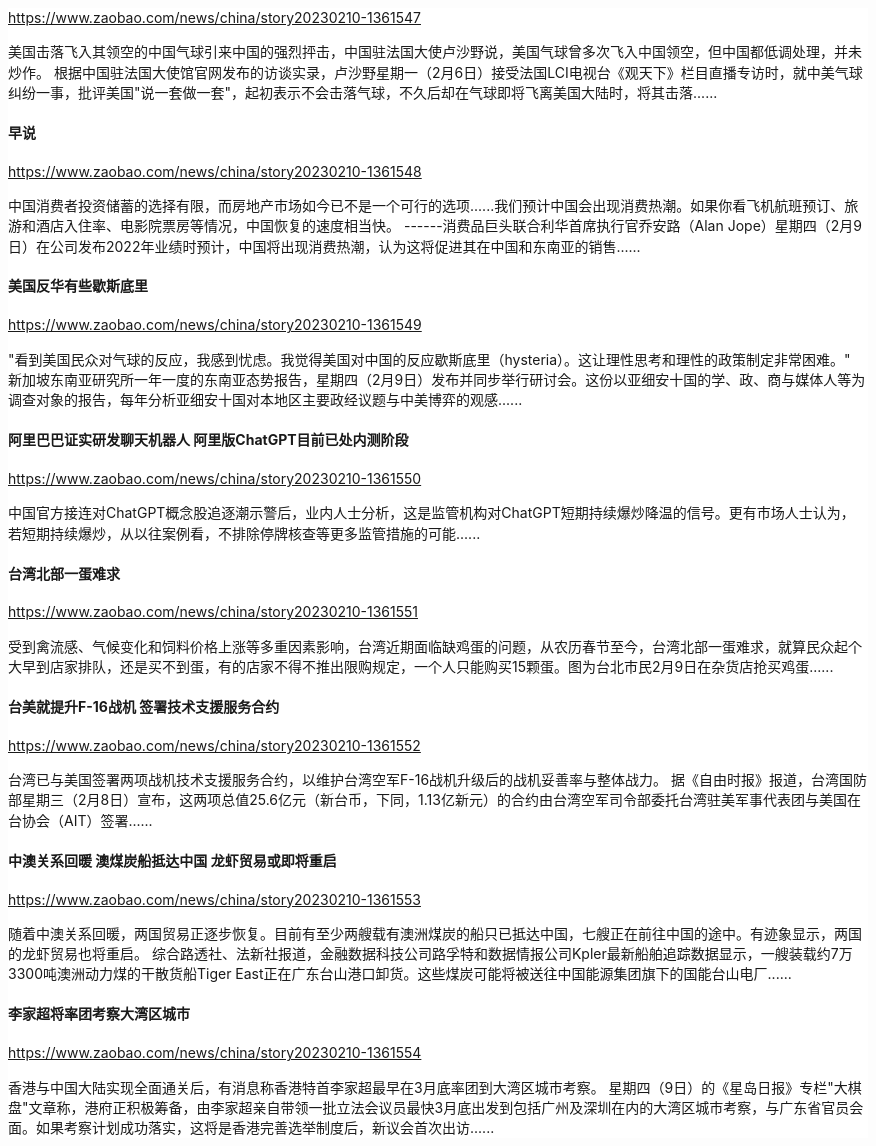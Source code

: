 https://www.zaobao.com/news/china/story20230210-1361547

美国击落飞入其领空的中国气球引来中国的强烈抨击，中国驻法国大使卢沙野说，美国气球曾多次飞入中国领空，但中国都低调处理，并未炒作。
根据中国驻法国大使馆官网发布的访谈实录，卢沙野星期一（2月6日）接受法国LCI电视台《观天下》栏目直播专访时，就中美气球纠纷一事，批评美国"说一套做一套"，起初表示不会击落气球，不久后却在气球即将飞离美国大陆时，将其击落......

#### 早说

https://www.zaobao.com/news/china/story20230210-1361548

中国消费者投资储蓄的选择有限，而房地产市场如今已不是一个可行的选项......我们预计中国会出现消费热潮。如果你看飞机航班预订、旅游和酒店入住率、电影院票房等情况，中国恢复的速度相当快。
------消费品巨头联合利华首席执行官乔安路（Alan
Jope）星期四（2月9日）在公司发布2022年业绩时预计，中国将出现消费热潮，认为这将促进其在中国和东南亚的销售......

#### 美国反华有些歇斯底里

https://www.zaobao.com/news/china/story20230210-1361549

"看到美国民众对气球的反应，我感到忧虑。我觉得美国对中国的反应歇斯底里（hysteria）。这让理性思考和理性的政策制定非常困难。"
新加坡东南亚研究所一年一度的东南亚态势报告，星期四（2月9日）发布并同步举行研讨会。这份以亚细安十国的学、政、商与媒体人等为调查对象的报告，每年分析亚细安十国对本地区主要政经议题与中美博弈的观感......

#### 阿里巴巴证实研发聊天机器人 阿里版ChatGPT目前已处内测阶段

https://www.zaobao.com/news/china/story20230210-1361550

中国官方接连对ChatGPT概念股追逐潮示警后，业内人士分析，这是监管机构对ChatGPT短期持续爆炒降温的信号。更有市场人士认为，若短期持续爆炒，从以往案例看，不排除停牌核查等更多监管措施的可能......

#### 台湾北部一蛋难求

https://www.zaobao.com/news/china/story20230210-1361551

受到禽流感、气候变化和饲料价格上涨等多重因素影响，台湾近期面临缺鸡蛋的问题，从农历春节至今，台湾北部一蛋难求，就算民众起个大早到店家排队，还是买不到蛋，有的店家不得不推出限购规定，一个人只能购买15颗蛋。图为台北市民2月9日在杂货店抢买鸡蛋......

#### 台美就提升F-16战机 签署技术支援服务合约

https://www.zaobao.com/news/china/story20230210-1361552

台湾已与美国签署两项战机技术支援服务合约，以维护台湾空军F-16战机升级后的战机妥善率与整体战力。
据《自由时报》报道，台湾国防部星期三（2月8日）宣布，这两项总值25.6亿元（新台币，下同，1.13亿新元）的合约由台湾空军司令部委托台湾驻美军事代表团与美国在台协会（AIT）签署......

#### 中澳关系回暖 澳煤炭船抵达中国 龙虾贸易或即将重启

https://www.zaobao.com/news/china/story20230210-1361553

随着中澳关系回暖，两国贸易正逐步恢复。目前有至少两艘载有澳洲煤炭的船只已抵达中国，七艘正在前往中国的途中。有迹象显示，两国的龙虾贸易也将重启。
综合路透社、法新社报道，金融数据科技公司路孚特和数据情报公司Kpler最新船舶追踪数据显示，一艘装载约7万3300吨澳洲动力煤的干散货船Tiger
East正在广东台山港口卸货。这些煤炭可能将被送往中国能源集团旗下的国能台山电厂......

#### 李家超将率团考察大湾区城市

https://www.zaobao.com/news/china/story20230210-1361554

香港与中国大陆实现全面通关后，有消息称香港特首李家超最早在3月底率团到大湾区城市考察。
星期四（9日）的《星岛日报》专栏"大棋盘"文章称，港府正积极筹备，由李家超亲自带领一批立法会议员最快3月底出发到包括广州及深圳在内的大湾区城市考察，与广东省官员会面。如果考察计划成功落实，这将是香港完善选举制度后，新议会首次出访......
